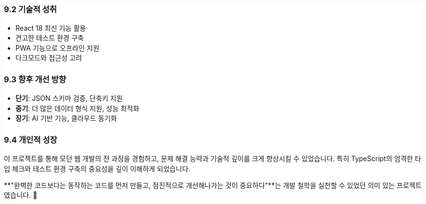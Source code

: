 ### 9.2 기술적 성취

- React 18 최신 기능 활용
- 견고한 테스트 환경 구축
- PWA 기능으로 오프라인 지원
- 다크모드와 접근성 고려

### 9.3 향후 개선 방향

- **단기**: JSON 스키마 검증, 단축키 지원
- **중기**: 더 많은 데이터 형식 지원, 성능 최적화
- **장기**: AI 기반 기능, 클라우드 동기화

### 9.4 개인적 성장

이 프로젝트를 통해 모던 웹 개발의 전 과정을 경험하고, 문제 해결 능력과 기술적 깊이를 크게 향상시킬 수 있었습니다. 특히 TypeScript의 엄격한 타입 체크와 테스트 환경 구축의 중요성을 깊이 이해하게 되었습니다.

**"완벽한 코드보다는 동작하는 코드를 먼저 만들고, 점진적으로 개선해나가는 것이 중요하다"**는 개발 철학을 실천할 수 있었던 의미 있는 프로젝트였습니다. 🎉

